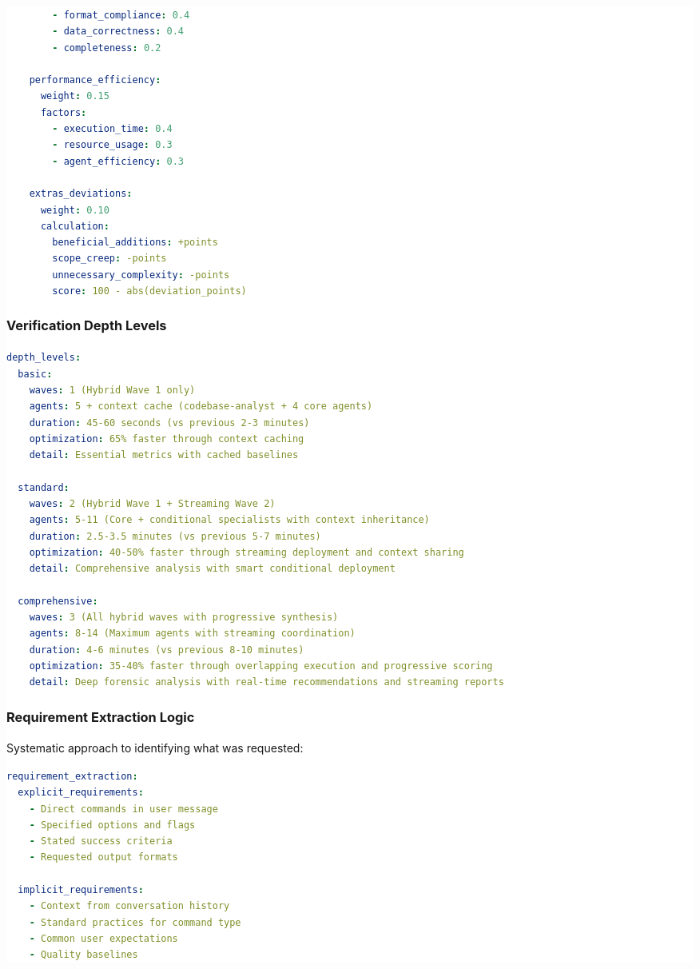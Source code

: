 ```yaml
        - format_compliance: 0.4
        - data_correctness: 0.4
        - completeness: 0.2

    performance_efficiency:
      weight: 0.15
      factors:
        - execution_time: 0.4
        - resource_usage: 0.3
        - agent_efficiency: 0.3

    extras_deviations:
      weight: 0.10
      calculation:
        beneficial_additions: +points
        scope_creep: -points
        unnecessary_complexity: -points
        score: 100 - abs(deviation_points)
```

### Verification Depth Levels

```yaml
depth_levels:
  basic:
    waves: 1 (Hybrid Wave 1 only)
    agents: 5 + context cache (codebase-analyst + 4 core agents)
    duration: 45-60 seconds (vs previous 2-3 minutes)
    optimization: 65% faster through context caching
    detail: Essential metrics with cached baselines

  standard:
    waves: 2 (Hybrid Wave 1 + Streaming Wave 2)
    agents: 5-11 (Core + conditional specialists with context inheritance)
    duration: 2.5-3.5 minutes (vs previous 5-7 minutes)
    optimization: 40-50% faster through streaming deployment and context sharing
    detail: Comprehensive analysis with smart conditional deployment

  comprehensive:
    waves: 3 (All hybrid waves with progressive synthesis)
    agents: 8-14 (Maximum agents with streaming coordination)
    duration: 4-6 minutes (vs previous 8-10 minutes)
    optimization: 35-40% faster through overlapping execution and progressive scoring
    detail: Deep forensic analysis with real-time recommendations and streaming reports
```

### Requirement Extraction Logic

Systematic approach to identifying what was requested:

```yaml
requirement_extraction:
  explicit_requirements:
    - Direct commands in user message
    - Specified options and flags
    - Stated success criteria
    - Requested output formats

  implicit_requirements:
    - Context from conversation history
    - Standard practices for command type
    - Common user expectations
    - Quality baselines

```